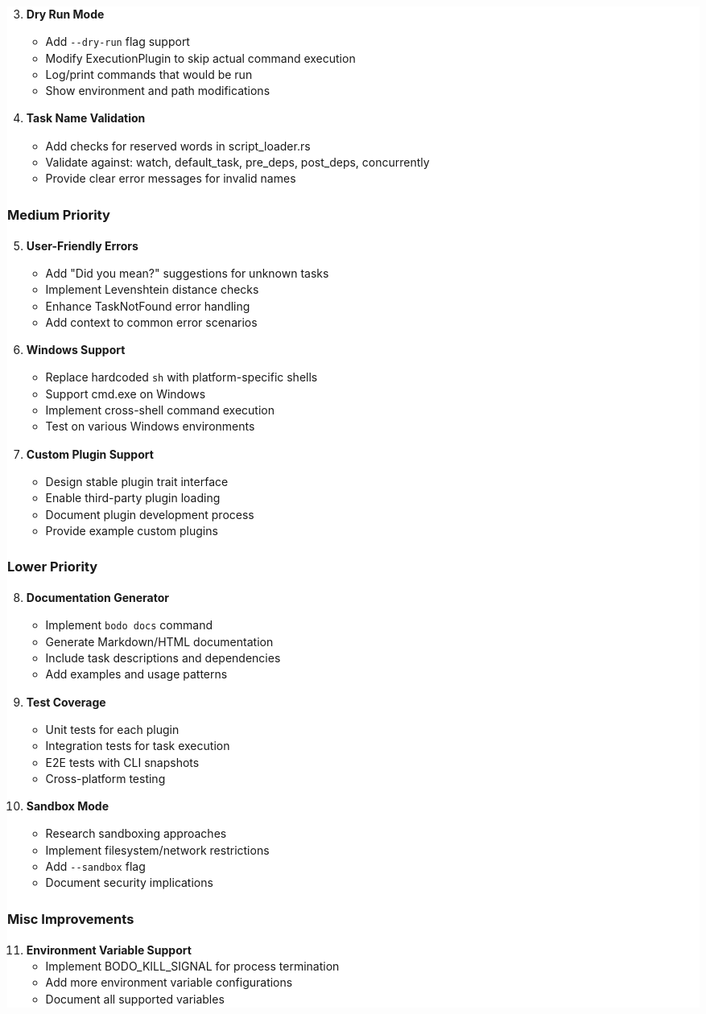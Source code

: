 3. **Dry Run Mode**
   - Add `--dry-run` flag support
   - Modify ExecutionPlugin to skip actual command execution
   - Log/print commands that would be run
   - Show environment and path modifications

4. **Task Name Validation**
   - Add checks for reserved words in script_loader.rs
   - Validate against: watch, default_task, pre_deps, post_deps, concurrently
   - Provide clear error messages for invalid names

### Medium Priority

5. **User-Friendly Errors**
   - Add "Did you mean?" suggestions for unknown tasks
   - Implement Levenshtein distance checks
   - Enhance TaskNotFound error handling
   - Add context to common error scenarios

6. **Windows Support**
   - Replace hardcoded `sh` with platform-specific shells
   - Support cmd.exe on Windows
   - Implement cross-shell command execution
   - Test on various Windows environments

7. **Custom Plugin Support**
   - Design stable plugin trait interface
   - Enable third-party plugin loading
   - Document plugin development process
   - Provide example custom plugins

### Lower Priority

8. **Documentation Generator**
   - Implement `bodo docs` command
   - Generate Markdown/HTML documentation
   - Include task descriptions and dependencies
   - Add examples and usage patterns

9. **Test Coverage**
   - Unit tests for each plugin
   - Integration tests for task execution
   - E2E tests with CLI snapshots
   - Cross-platform testing

10. **Sandbox Mode**
    - Research sandboxing approaches
    - Implement filesystem/network restrictions
    - Add `--sandbox` flag
    - Document security implications

### Misc Improvements

11. **Environment Variable Support**
    - Implement BODO_KILL_SIGNAL for process termination
    - Add more environment variable configurations
    - Document all supported variables
